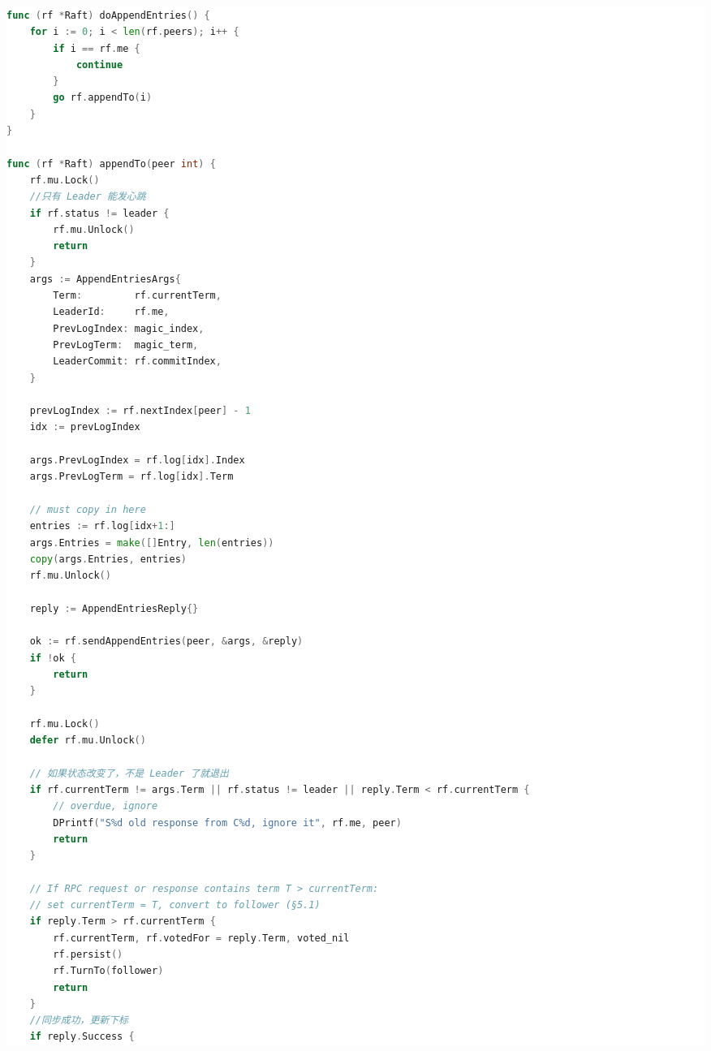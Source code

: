 ```go
func (rf *Raft) doAppendEntries() {
	for i := 0; i < len(rf.peers); i++ {
		if i == rf.me {
			continue
		}
		go rf.appendTo(i)
	}
}

func (rf *Raft) appendTo(peer int) {
	rf.mu.Lock()
    //只有 Leader 能发心跳
	if rf.status != leader {
		rf.mu.Unlock()
		return
	}
	args := AppendEntriesArgs{
		Term:         rf.currentTerm,
		LeaderId:     rf.me,
		PrevLogIndex: magic_index,
		PrevLogTerm:  magic_term,
		LeaderCommit: rf.commitIndex,
	}

	prevLogIndex := rf.nextIndex[peer] - 1
	idx := prevLogIndex

	args.PrevLogIndex = rf.log[idx].Index
	args.PrevLogTerm = rf.log[idx].Term

	// must copy in here
	entries := rf.log[idx+1:]
	args.Entries = make([]Entry, len(entries))
	copy(args.Entries, entries)
	rf.mu.Unlock()

	reply := AppendEntriesReply{}

	ok := rf.sendAppendEntries(peer, &args, &reply)
	if !ok {
		return
	}

	rf.mu.Lock()
	defer rf.mu.Unlock()

	// 如果状态改变了，不是 Leader 了就退出
	if rf.currentTerm != args.Term || rf.status != leader || reply.Term < rf.currentTerm {
		// overdue, ignore
		DPrintf("S%d old response from C%d, ignore it", rf.me, peer)
		return
	}

	// If RPC request or response contains term T > currentTerm:
	// set currentTerm = T, convert to follower (§5.1)
	if reply.Term > rf.currentTerm {
		rf.currentTerm, rf.votedFor = reply.Term, voted_nil
		rf.persist()
		rf.TurnTo(follower)
		return
	}
    //同步成功，更新下标
	if reply.Success {
```